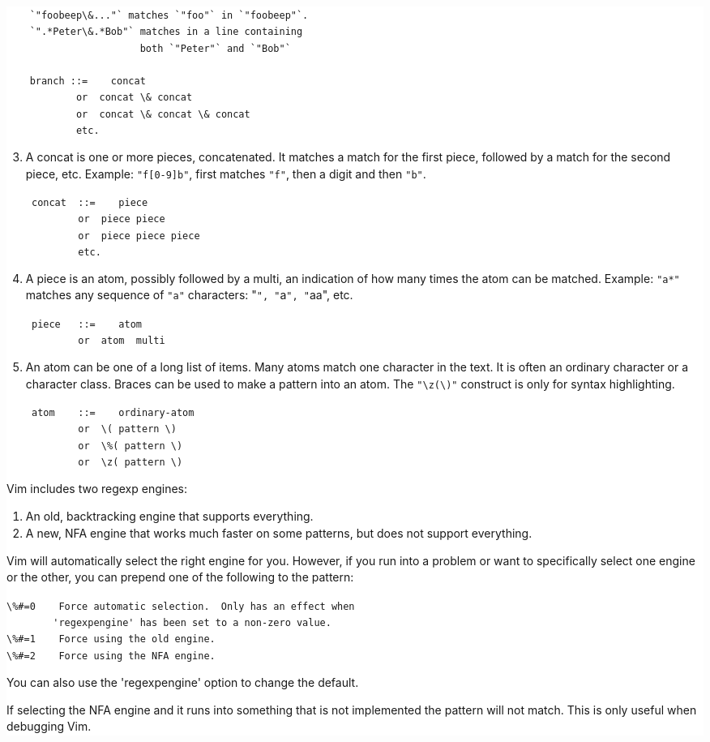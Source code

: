         `"foobeep\&..."` matches `"foo"` in `"foobeep"`.
        `".*Peter\&.*Bob"` matches in a line containing
                           both `"Peter"` and `"Bob"`

        branch ::=    concat
                or  concat \& concat
                or  concat \& concat \& concat
                etc.

3. A concat is one or more pieces, concatenated.  It matches a match
   for the first piece, followed by a match for the second piece, etc.
   Example: `"f[0-9]b"`, first matches `"f"`, then a digit and then
   `"b"`.

        concat  ::=    piece
                or  piece piece
                or  piece piece piece
                etc.

4. A piece is an atom, possibly followed by a multi, an indication of
   how many times the atom can be matched.  Example: `"a*"` matches any
   sequence of `"a"` characters: "`", "`a`", "`aa", etc.

        piece   ::=    atom
                or  atom  multi

5. An atom can be one of a long list of items.  Many atoms match one
   character in the text.  It is often an ordinary character or a
   character class.  Braces can be used to make a pattern into an atom.
   The `"\z(\)"` construct is only for syntax highlighting.

        atom    ::=    ordinary-atom
                or  \( pattern \)
                or  \%( pattern \)
                or  \z( pattern \)

Vim includes two regexp engines:

1. An old, backtracking engine that supports everything.
2. A new, NFA engine that works much faster on some patterns, but does
   not support everything.

Vim will automatically select the right engine for you.  However, if you
run into a problem or want to specifically select one engine or the
other, you can prepend one of the following to the pattern:

    \%#=0    Force automatic selection.  Only has an effect when
            'regexpengine' has been set to a non-zero value.
    \%#=1    Force using the old engine.
    \%#=2    Force using the NFA engine.

You can also use the 'regexpengine' option to change the default.

If selecting the NFA engine and it runs into something that is not
implemented the pattern will not match.  This is only useful when
debugging Vim.


[regex]: http://regex.learncodethehardway.org/